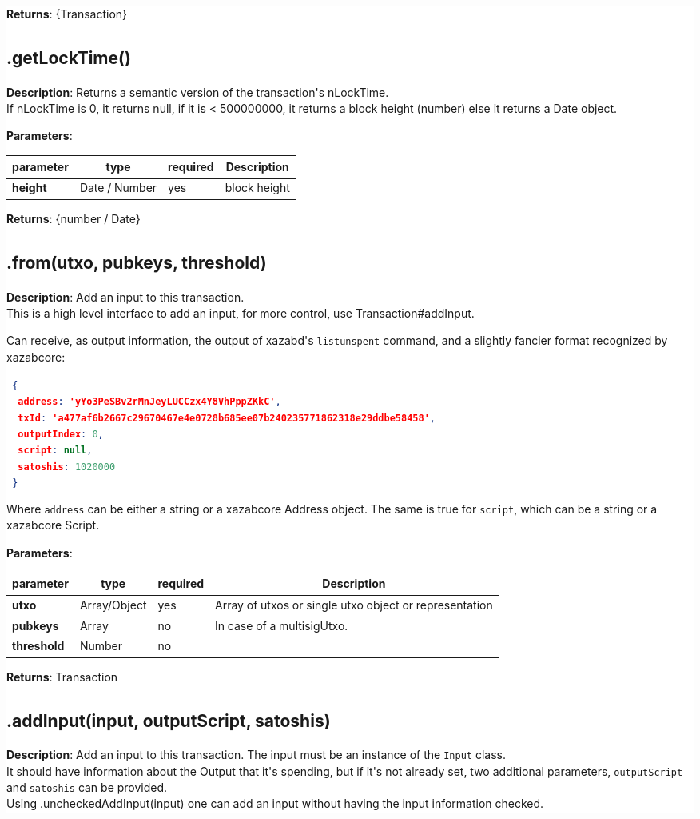 **Returns**: {Transaction}

## .getLockTime()
**Description**: Returns a semantic version of the transaction's nLockTime.  
If nLockTime is 0, it returns null, if it is < 500000000, it returns a block height (number) else it returns a Date object.

**Parameters**:

| parameter                                 | type            | required           | Description                                                                                                                                                                    |  
|-------------------------------------------|-----------------|--------------------| ------------------------------------------------------------------------------------------------------------------------------------------------------------------------------ |
| **height**                                | Date / Number   | yes                | block height                                                                                                          |

**Returns**: {number / Date}

## .from(utxo, pubkeys, threshold)
**Description**:  Add an input to this transaction.   
This is a high level interface to add an input, for more control, use Transaction#addInput.

Can receive, as output information, the output of xazabd's `listunspent` command, and a slightly fancier format recognized by xazabcore:
 ```json
  {
   address: 'yYo3PeSBv2rMnJeyLUCCzx4Y8VhPppZKkC',
   txId: 'a477af6b2667c29670467e4e0728b685ee07b240235771862318e29ddbe58458',
   outputIndex: 0,
   script: null,
   satoshis: 1020000
  }
 ```
Where `address` can be either a string or a xazabcore Address object. The same is true for `script`, which can be a string or a xazabcore Script.
     
**Parameters**:

| parameter                                 | type            | required           | Description                                                                                                                                                                    |  
|-------------------------------------------|-----------------|--------------------| ------------------------------------------------------------------------------------------------------------------------------------------------------------------------------ |
| **utxo**                                  | Array/Object    | yes                | Array of utxos or single utxo object or representation                                                                                                       |
| **pubkeys**                               | Array           | no                 | In case of a multisigUtxo.                                                                                                     |
| **threshold**                             | Number          | no                 |                                                                                                          |

**Returns**: Transaction

## .addInput(input, outputScript, satoshis)
**Description**: Add an input to this transaction. The input must be an instance of the `Input` class.  
It should have information about the Output that it's spending, but if it's not already set, two additional parameters, `outputScript` and `satoshis` can be provided.   
Using .uncheckedAddInput(input) one can add an input without having the input information checked.  
